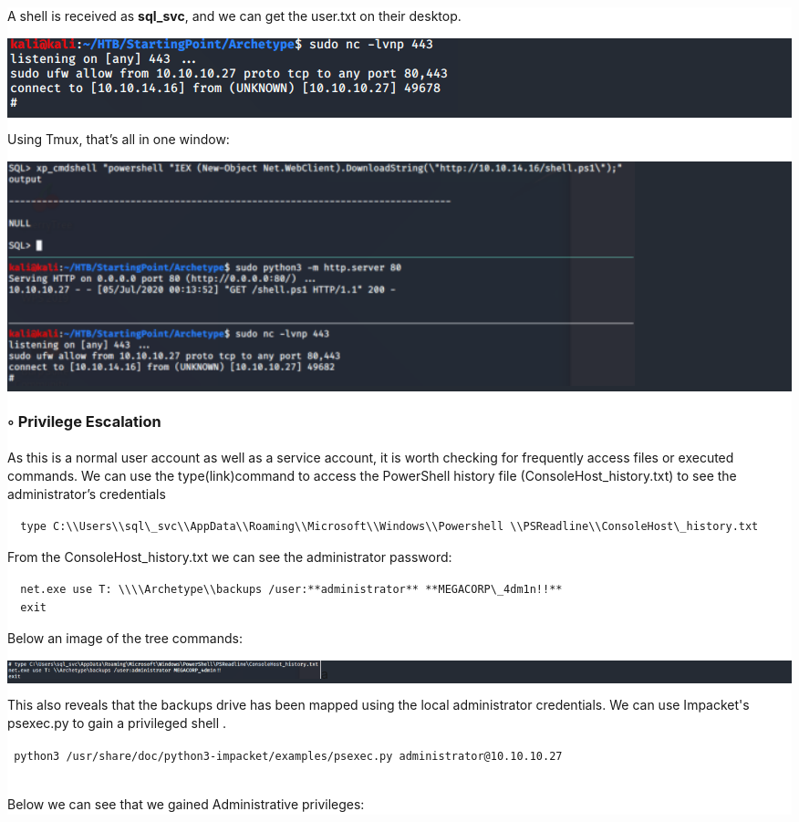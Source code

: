 A shell  is received as **sql\_svc**, and we can get the user.txt on
their desktop.

<div style="width:100%; background-color:#252b34"><img src="StartingPoint_5.png"></div>

Using Tmux, that’s all in one window:

<div style="width:100%; background-color:#252b34"><img width="80%" src="StartingPoint_6.png"></div>

### &#9702;  Privilege Escalation

As this is a normal user account as well as a service account, it is worth checking for frequently access files or executed commands. We can use the type(link)command to access the PowerShell history file (ConsoleHost_history.txt) to see the administrator’s credentials
``` code   
  type C:\\Users\\sql\_svc\\AppData\\Roaming\\Microsoft\\Windows\\Powershell \\PSReadline\\ConsoleHost\_history.txt 
```
From the ConsoleHost\_history.txt we can see the administrator password:
``` code
  net.exe use T: \\\\Archetype\\backups /user:**administrator** **MEGACORP\_4dm1n!!**  
  exit  
```
Below an image of the tree commands:
<div style="width:100%; background-color:#252b34;"><img width="40%" src="StartingPoint_7.png">a</div>

This also reveals that the backups drive has been mapped using the local
administrator credentials. We can use Impacket's psexec.py to gain a
privileged shell .
``` code 
 python3 /usr/share/doc/python3-impacket/examples/psexec.py administrator@10.10.10.27 
```

<br>
Below we can see that we gained Administrative privileges:
<br>